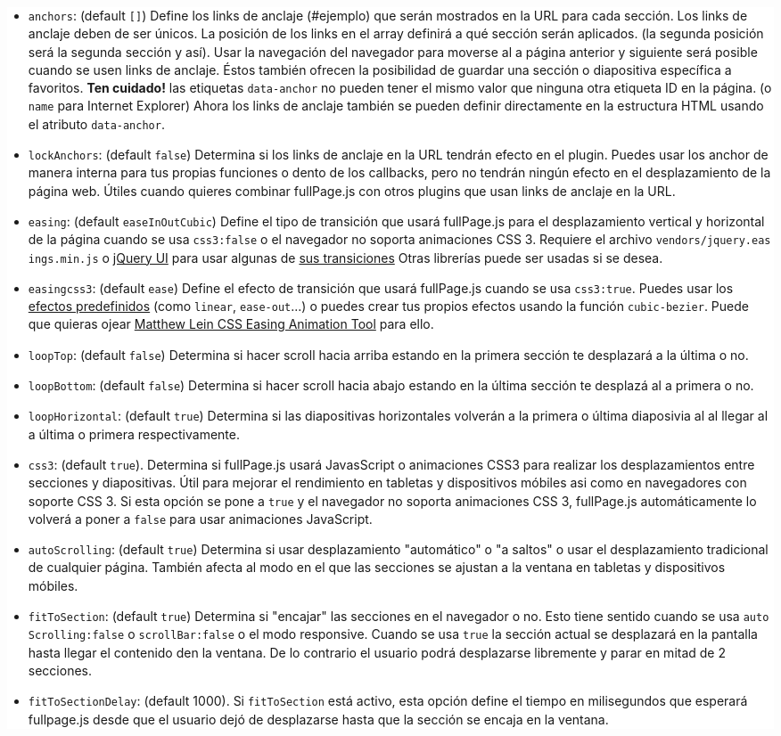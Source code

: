 - `anchors`: (default `[]`) Define los links de anclaje (#ejemplo) que serán mostrados en la URL para cada sección. Los links de anclaje deben de ser únicos. La posición de los links en el array definirá a qué sección serán aplicados. (la segunda posición será la segunda sección y así). Usar la navegación del navegador para moverse al a página anterior y siguiente será posible cuando se usen links de anclaje. Éstos también ofrecen la posibilidad de guardar una sección o diapositiva específica a favoritos. **Ten cuidado!** las etiquetas `data-anchor` no pueden tener el mismo valor que ninguna otra etiqueta ID en la página. (o `name` para Internet Explorer)
Ahora los links de anclaje también se pueden definir directamente en la estructura HTML usando el atributo `data-anchor`.

- `lockAnchors`: (default `false`) Determina si los links de anclaje en la URL tendrán efecto en el plugin. Puedes usar los anchor de manera interna para tus propias funciones o dento de los callbacks, pero no tendrán ningún efecto en el desplazamiento de la página web. Útiles cuando quieres combinar fullPage.js con otros plugins que usan links de anclaje en la URL.

- `easing`: (default `easeInOutCubic`) Define el tipo de transición que usará fullPage.js para el desplazamiento vertical y horizontal de la página cuando se usa `css3:false` o el navegador no soporta animaciones CSS 3.
Requiere el archivo `vendors/jquery.easings.min.js` o [jQuery UI](http://jqueryui.com/) para usar algunas de [sus transiciones](http://api.jqueryui.com/easings/)
Otras librerías puede ser usadas si se desea.

- `easingcss3`: (default `ease`) Define el efecto de transición que usará fullPage.js cuando se usa `css3:true`. Puedes usar los [efectos predefinidos](http://www.w3schools.com/cssref/css3_pr_transition-timing-function.asp) (como `linear`, `ease-out`...) o puedes crear tus propios efectos usando la función `cubic-bezier`. Puede que quieras ojear [Matthew Lein CSS Easing Animation Tool](http://matthewlein.com/ceaser/) para ello.

- `loopTop`: (default `false`) Determina si hacer scroll hacia arriba estando en la primera sección te desplazará a la última o no.

- `loopBottom`: (default `false`) Determina si hacer scroll hacia abajo estando en la última sección te desplazá al a primera o no.

- `loopHorizontal`: (default `true`) Determina si las diapositivas horizontales volverán a la primera o última diaposivia al al llegar al a última o primera respectivamente. 

- `css3`: (default `true`). Determina si fullPage.js usará JavasScript o animaciones CSS3 para realizar los desplazamientos entre secciones y diapositivas. Útil para mejorar el rendimiento en tabletas y dispositivos móbiles asi como en navegadores con soporte CSS 3. Si esta opción se pone a `true` y el navegador no soporta animaciones CSS 3, fullPage.js automáticamente lo volverá a poner a `false` para usar animaciones JavaScript.

- `autoScrolling`: (default `true`) Determina si usar desplazamiento "automático" o "a saltos" o usar el desplazamiento tradicional de cualquier página. También afecta al modo en el que las secciones se ajustan a la ventana en tabletas y dispositivos móbiles.

- `fitToSection`: (default `true`) Determina si "encajar" las secciones en el navegador o no. Esto tiene sentido cuando se usa `autoScrolling:false` o `scrollBar:false` o el modo responsive. Cuando se usa `true` la sección actual se desplazará en la pantalla hasta llegar el contenido den la ventana. De lo contrario el usuario podrá desplazarse libremente y parar en mitad de 2 secciones.

- `fitToSectionDelay`: (default 1000). Si `fitToSection` está activo, esta opción define el tiempo en milisegundos que esperará fullpage.js desde que el usuario dejó de desplazarse hasta que la sección se encaja en la ventana. 
